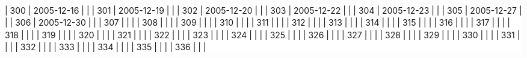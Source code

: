 |     300 | 2005-12-16                |                                                              |
|     301 | 2005-12-19                |                                                              |
|     302 | 2005-12-20                |                                                              |
|     303 | 2005-12-22                |                                                              |
|     304 | 2005-12-23                |                                                              |
|     305 | 2005-12-27                |                                                              |
|     306 | 2005-12-30                |                                                              |
|     307 |                           |                                                              |
|     308 |                           |                                                              |
|     309 |                           |                                                              |
|     310 |                           |                                                              |
|     311 |                           |                                                              |
|     312 |                           |                                                              |
|     313 |                           |                                                              |
|     314 |                           |                                                              |
|     315 |                           |                                                              |
|     316 |                           |                                                              |
|     317 |                           |                                                              |
|     318 |                           |                                                              |
|     319 |                           |                                                              |
|     320 |                           |                                                              |
|     321 |                           |                                                              |
|     322 |                           |                                                              |
|     323 |                           |                                                              |
|     324 |                           |                                                              |
|     325 |                           |                                                              |
|     326 |                           |                                                              |
|     327 |                           |                                                              |
|     328 |                           |                                                              |
|     329 |                           |                                                              |
|     330 |                           |                                                              |
|     331 |                           |                                                              |
|     332 |                           |                                                              |
|     333 |                           |                                                              |
|     334 |                           |                                                              |
|     335 |                           |                                                              |
|     336 |                           |                                                              |